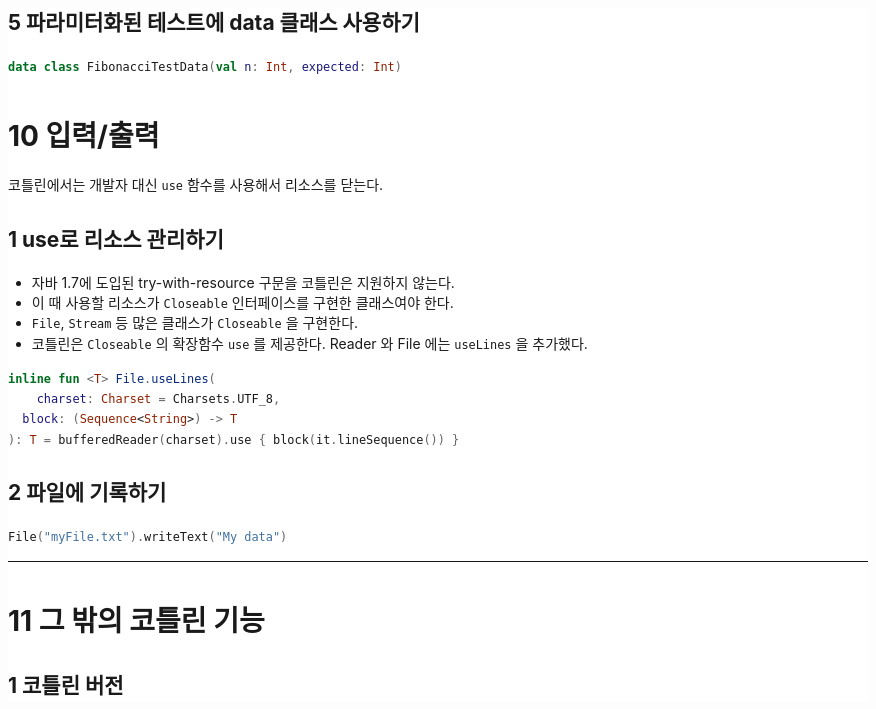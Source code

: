 



## 5 파라미터화된 테스트에 data 클래스 사용하기

```kotlin
data class FibonacciTestData(val n: Int, expected: Int)
```











# 10 입력/출력

코틀린에서는 개발자 대신 `use` 함수를 사용해서 리소스를 닫는다.



## 1 use로 리소스 관리하기

- 자바 1.7에 도입된 try-with-resource 구문을 코틀린은 지원하지 않는다.
- 이 때 사용할 리소스가 `Closeable` 인터페이스를 구현한 클래스여야 한다.
- `File`, `Stream` 등 많은 클래스가 `Closeable` 을 구현한다.
- 코틀린은 `Closeable` 의 확장함수 `use` 를 제공한다.  Reader 와 File 에는 `useLines` 을 추가했다.

```kotlin
inline fun <T> File.useLines(
	charset: Charset = Charsets.UTF_8,
  block: (Sequence<String>) -> T
): T = bufferedReader(charset).use { block(it.lineSequence()) }
```





## 2 파일에 기록하기

```kotlin
File("myFile.txt").writeText("My data")
```





---

# 11 그 밖의 코틀린 기능



## 1 코틀린 버전
